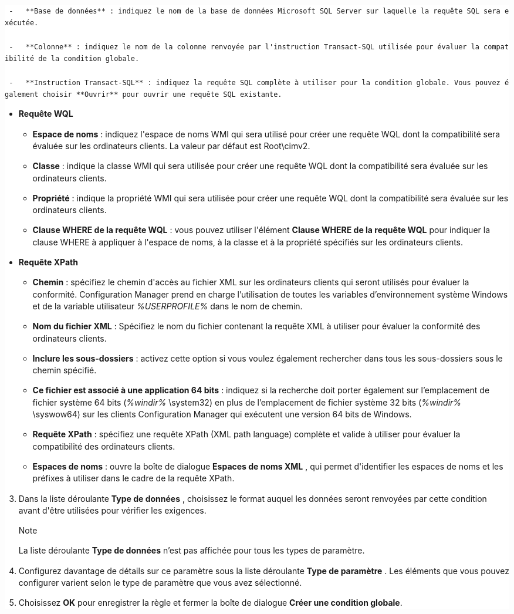      -   **Base de données** : indiquez le nom de la base de données Microsoft SQL Server sur laquelle la requête SQL sera exécutée.  

     -   **Colonne** : indiquez le nom de la colonne renvoyée par l'instruction Transact-SQL utilisée pour évaluer la compatibilité de la condition globale.  

     -   **Instruction Transact-SQL** : indiquez la requête SQL complète à utiliser pour la condition globale. Vous pouvez également choisir **Ouvrir** pour ouvrir une requête SQL existante.  

   - **Requête WQL**  

     -   **Espace de noms** : indiquez l'espace de noms WMI qui sera utilisé pour créer une requête WQL dont la compatibilité sera évaluée sur les ordinateurs clients. La valeur par défaut est Root\cimv2.  

     -   **Classe** : indique la classe WMI qui sera utilisée pour créer une requête WQL dont la compatibilité sera évaluée sur les ordinateurs clients.  

     -   **Propriété** : indique la propriété WMI qui sera utilisée pour créer une requête WQL dont la compatibilité sera évaluée sur les ordinateurs clients.  

     -   **Clause WHERE de la requête WQL** : vous pouvez utiliser l'élément **Clause WHERE de la requête WQL** pour indiquer la clause WHERE à appliquer à l'espace de noms, à la classe et à la propriété spécifiés sur les ordinateurs clients.  

   - **Requête XPath**  

     -   **Chemin** : spécifiez le chemin d'accès au fichier XML sur les ordinateurs clients qui seront utilisés pour évaluer la conformité. Configuration Manager prend en charge l’utilisation de toutes les variables d’environnement système Windows et de la variable utilisateur *%USERPROFILE%* dans le nom de chemin.  

     -   **Nom du fichier XML** : Spécifiez le nom du fichier contenant la requête XML à utiliser pour évaluer la conformité des ordinateurs clients.  

     -   **Inclure les sous-dossiers** : activez cette option si vous voulez également rechercher dans tous les sous-dossiers sous le chemin spécifié.  

     -   **Ce fichier est associé à une application 64 bits** : indiquez si la recherche doit porter également sur l’emplacement de fichier système 64 bits (*%windir%* \system32) en plus de l’emplacement de fichier système 32 bits (*%windir%* \syswow64) sur les clients Configuration Manager qui exécutent une version 64 bits de Windows.  

     -   **Requête XPath** : spécifiez une requête XPath (XML path language) complète et valide à utiliser pour évaluer la compatibilité des ordinateurs clients.  

     -   **Espaces de noms** : ouvre la boîte de dialogue **Espaces de noms XML** , qui permet d'identifier les espaces de noms et les préfixes à utiliser dans le cadre de la requête XPath.  

3. Dans la liste déroulante **Type de données** , choisissez le format auquel les données seront renvoyées par cette condition avant d'être utilisées pour vérifier les exigences.  

   > [!NOTE]  
   >  La liste déroulante **Type de données** n’est pas affichée pour tous les types de paramètre.  

4. Configurez davantage de détails sur ce paramètre sous la liste déroulante **Type de paramètre** . Les éléments que vous pouvez configurer varient selon le type de paramètre que vous avez sélectionné.  

5. Choisissez **OK** pour enregistrer la règle et fermer la boîte de dialogue **Créer une condition globale**.  
